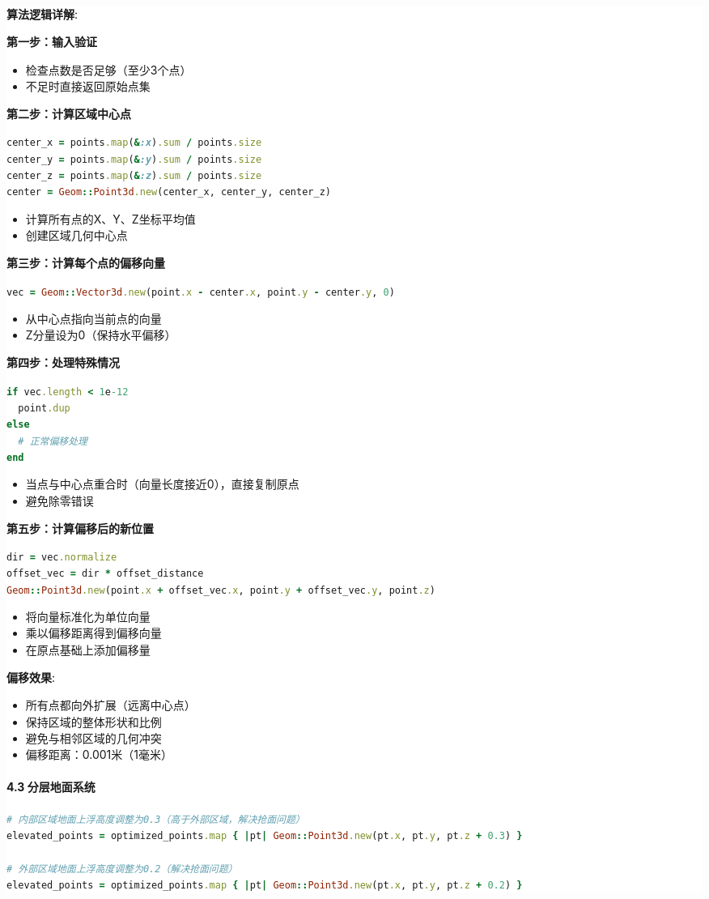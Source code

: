 **算法逻辑详解**:

**第一步：输入验证**
- 检查点数是否足够（至少3个点）
- 不足时直接返回原始点集

**第二步：计算区域中心点**
```ruby
center_x = points.map(&:x).sum / points.size
center_y = points.map(&:y).sum / points.size
center_z = points.map(&:z).sum / points.size
center = Geom::Point3d.new(center_x, center_y, center_z)
```
- 计算所有点的X、Y、Z坐标平均值
- 创建区域几何中心点

**第三步：计算每个点的偏移向量**
```ruby
vec = Geom::Vector3d.new(point.x - center.x, point.y - center.y, 0)
```
- 从中心点指向当前点的向量
- Z分量设为0（保持水平偏移）

**第四步：处理特殊情况**
```ruby
if vec.length < 1e-12
  point.dup
else
  # 正常偏移处理
end
```
- 当点与中心点重合时（向量长度接近0），直接复制原点
- 避免除零错误

**第五步：计算偏移后的新位置**
```ruby
dir = vec.normalize
offset_vec = dir * offset_distance
Geom::Point3d.new(point.x + offset_vec.x, point.y + offset_vec.y, point.z)
```
- 将向量标准化为单位向量
- 乘以偏移距离得到偏移向量
- 在原点基础上添加偏移量

**偏移效果**:
- 所有点都向外扩展（远离中心点）
- 保持区域的整体形状和比例
- 避免与相邻区域的几何冲突
- 偏移距离：0.001米（1毫米）

#### 4.3 分层地面系统
```ruby
# 内部区域地面上浮高度调整为0.3（高于外部区域，解决抢面问题）
elevated_points = optimized_points.map { |pt| Geom::Point3d.new(pt.x, pt.y, pt.z + 0.3) }

# 外部区域地面上浮高度调整为0.2（解决抢面问题）
elevated_points = optimized_points.map { |pt| Geom::Point3d.new(pt.x, pt.y, pt.z + 0.2) }
```
